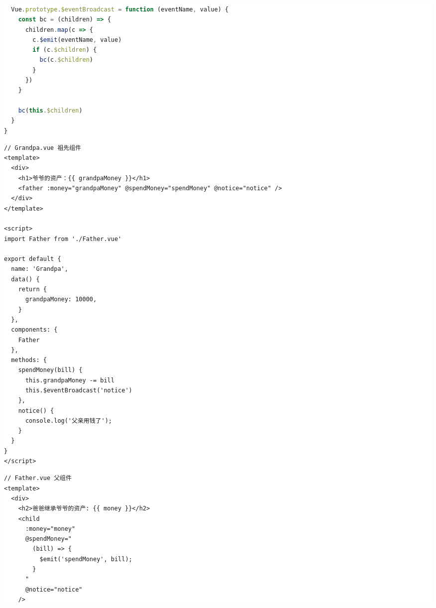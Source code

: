 ```js
  Vue.prototype.$eventBroadcast = function (eventName, value) {
    const bc = (children) => {
      children.map(c => {
        c.$emit(eventName, value)
        if (c.$children) {
          bc(c.$children)
        }
      })
    }

    bc(this.$children)
  }
}
```

```vue
// Grandpa.vue 祖先组件
<template>
  <div>
    <h1>爷爷的资产：{{ grandpaMoney }}</h1>
    <father :money="grandpaMoney" @spendMoney="spendMoney" @notice="notice" />
  </div>
</template>

<script>
import Father from './Father.vue'

export default {
  name: 'Grandpa',
  data() {
    return {
      grandpaMoney: 10000,
    }
  },
  components: {
    Father
  },
  methods: {
    spendMoney(bill) {
      this.grandpaMoney -= bill
      this.$eventBroadcast('notice')
    },
    notice() {
      console.log('父亲用钱了');
    }
  }
}
</script>
```

```vue
// Father.vue 父组件
<template>
  <div>
    <h2>爸爸继承爷爷的资产: {{ money }}</h2>
    <child
      :money="money"
      @spendMoney="
        (bill) => {
          $emit('spendMoney', bill);
        }
      "
      @notice="notice"
    />
```